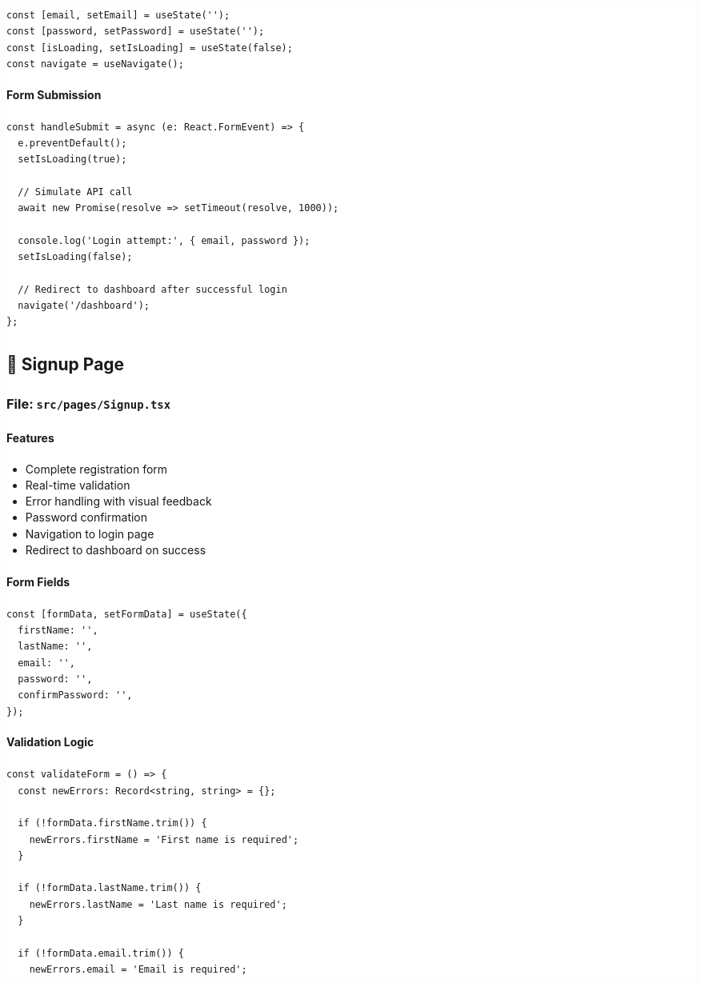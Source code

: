 ```tsx
const [email, setEmail] = useState('');
const [password, setPassword] = useState('');
const [isLoading, setIsLoading] = useState(false);
const navigate = useNavigate();
```

#### Form Submission

```tsx
const handleSubmit = async (e: React.FormEvent) => {
  e.preventDefault();
  setIsLoading(true);

  // Simulate API call
  await new Promise(resolve => setTimeout(resolve, 1000));

  console.log('Login attempt:', { email, password });
  setIsLoading(false);

  // Redirect to dashboard after successful login
  navigate('/dashboard');
};
```

## 📝 Signup Page

### File: `src/pages/Signup.tsx`

#### Features

- Complete registration form
- Real-time validation
- Error handling with visual feedback
- Password confirmation
- Navigation to login page
- Redirect to dashboard on success

#### Form Fields

```tsx
const [formData, setFormData] = useState({
  firstName: '',
  lastName: '',
  email: '',
  password: '',
  confirmPassword: '',
});
```

#### Validation Logic

```tsx
const validateForm = () => {
  const newErrors: Record<string, string> = {};

  if (!formData.firstName.trim()) {
    newErrors.firstName = 'First name is required';
  }

  if (!formData.lastName.trim()) {
    newErrors.lastName = 'Last name is required';
  }

  if (!formData.email.trim()) {
    newErrors.email = 'Email is required';
```